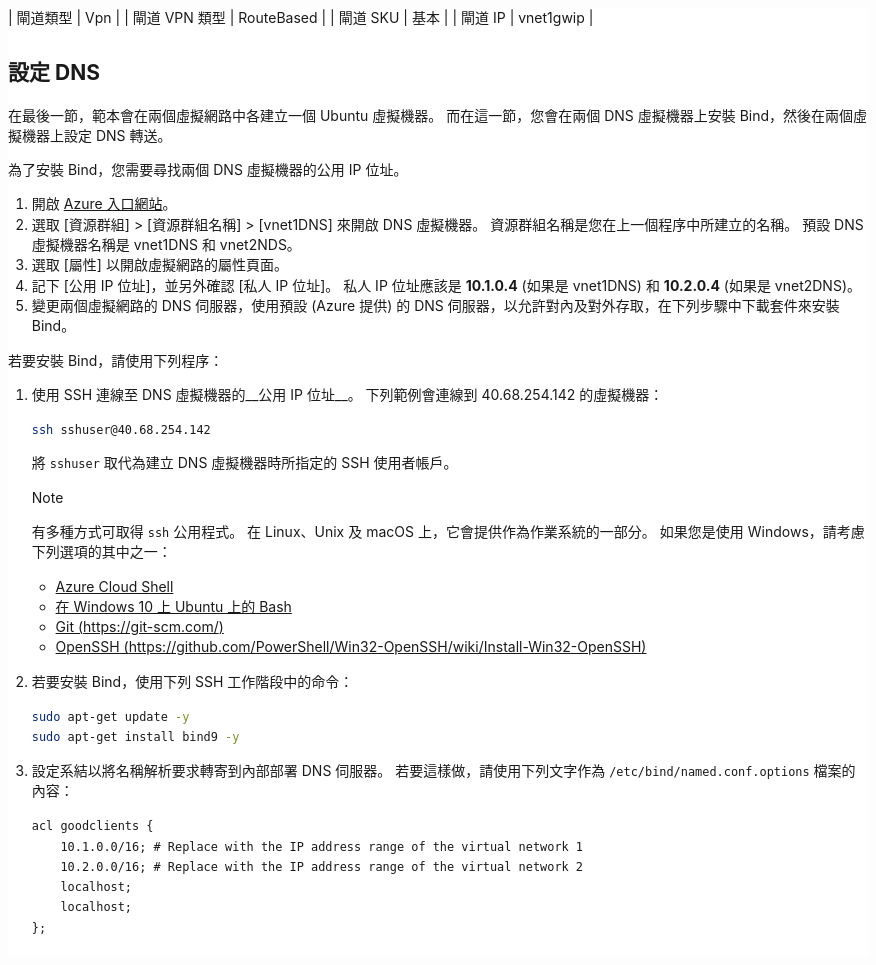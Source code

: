 | 閘道類型 | Vpn |
| 閘道 VPN 類型 | RouteBased |
| 閘道 SKU | 基本 |
| 閘道 IP | vnet1gwip |

## <a name="setup-dns"></a>設定 DNS

在最後一節，範本會在兩個虛擬網路中各建立一個 Ubuntu 虛擬機器。  而在這一節，您會在兩個 DNS 虛擬機器上安裝 Bind，然後在兩個虛擬機器上設定 DNS 轉送。

為了安裝 Bind，您需要尋找兩個 DNS 虛擬機器的公用 IP 位址。

1. 開啟 [Azure 入口網站](https://portal.azure.com)。
2. 選取 [資源群組] > [資源群組名稱] > [vnet1DNS] 來開啟 DNS 虛擬機器。  資源群組名稱是您在上一個程序中所建立的名稱。 預設 DNS 虛擬機器名稱是 vnet1DNS 和 vnet2NDS。
3. 選取 [屬性] 以開啟虛擬網路的屬性頁面。
4. 記下 [公用 IP 位址]，並另外確認 [私人 IP 位址]。  私人 IP 位址應該是 **10.1.0.4** (如果是 vnet1DNS) 和 **10.2.0.4** (如果是 vnet2DNS)。  
5. 變更兩個虛擬網路的 DNS 伺服器，使用預設 (Azure 提供) 的 DNS 伺服器，以允許對內及對外存取，在下列步驟中下載套件來安裝 Bind。

若要安裝 Bind，請使用下列程序：

1. 使用 SSH 連線至 DNS 虛擬機器的__公用 IP 位址__。 下列範例會連線到 40.68.254.142 的虛擬機器：

    ```bash
    ssh sshuser@40.68.254.142
    ```

    將 `sshuser` 取代為建立 DNS 虛擬機器時所指定的 SSH 使用者帳戶。

    > [!NOTE]  
    > 有多種方式可取得 `ssh` 公用程式。 在 Linux、Unix 及 macOS 上，它會提供作為作業系統的一部分。 如果您是使用 Windows，請考慮下列選項的其中之一：
    >
    > * [Azure Cloud Shell](../../cloud-shell/quickstart.md)
    > * [在 Windows 10 上 Ubuntu 上的 Bash](https://msdn.microsoft.com/commandline/wsl/about)
    > * [Git (https://git-scm.com/)](https://git-scm.com/)
    > * [OpenSSH (https://github.com/PowerShell/Win32-OpenSSH/wiki/Install-Win32-OpenSSH)](https://github.com/PowerShell/Win32-OpenSSH/wiki/Install-Win32-OpenSSH)

2. 若要安裝 Bind，使用下列 SSH 工作階段中的命令：

    ```bash
    sudo apt-get update -y
    sudo apt-get install bind9 -y
    ```

3. 設定系結以將名稱解析要求轉寄到內部部署 DNS 伺服器。 若要這樣做，請使用下列文字作為 `/etc/bind/named.conf.options` 檔案的內容：

    ```
    acl goodclients {
        10.1.0.0/16; # Replace with the IP address range of the virtual network 1
        10.2.0.0/16; # Replace with the IP address range of the virtual network 2
        localhost;
        localhost;
    };
    